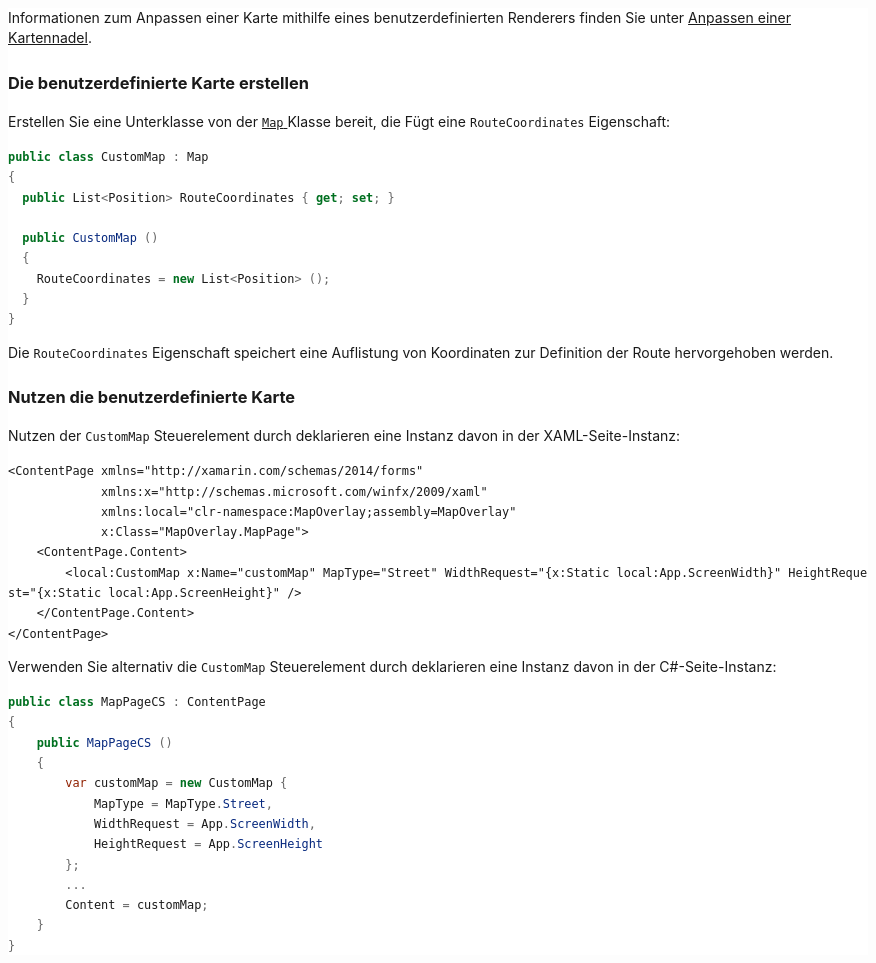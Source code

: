 Informationen zum Anpassen einer Karte mithilfe eines benutzerdefinierten Renderers finden Sie unter [Anpassen einer Kartennadel](~/xamarin-forms/app-fundamentals/custom-renderer/map/customized-pin.md).

<a name="Creating_the_Custom_Map" />

### <a name="creating-the-custom-map"></a>Die benutzerdefinierte Karte erstellen

Erstellen Sie eine Unterklasse von der [ `Map` ](xref:Xamarin.Forms.Maps.Map) Klasse bereit, die Fügt eine `RouteCoordinates` Eigenschaft:

```csharp
public class CustomMap : Map
{
  public List<Position> RouteCoordinates { get; set; }

  public CustomMap ()
  {
    RouteCoordinates = new List<Position> ();
  }
}
```

Die `RouteCoordinates` Eigenschaft speichert eine Auflistung von Koordinaten zur Definition der Route hervorgehoben werden.

<a name="Consuming_the_Custom_Map" />

### <a name="consuming-the-custom-map"></a>Nutzen die benutzerdefinierte Karte

Nutzen der `CustomMap` Steuerelement durch deklarieren eine Instanz davon in der XAML-Seite-Instanz:

```xaml
<ContentPage xmlns="http://xamarin.com/schemas/2014/forms"
             xmlns:x="http://schemas.microsoft.com/winfx/2009/xaml"
             xmlns:local="clr-namespace:MapOverlay;assembly=MapOverlay"
             x:Class="MapOverlay.MapPage">
    <ContentPage.Content>
        <local:CustomMap x:Name="customMap" MapType="Street" WidthRequest="{x:Static local:App.ScreenWidth}" HeightRequest="{x:Static local:App.ScreenHeight}" />
    </ContentPage.Content>
</ContentPage>
```

Verwenden Sie alternativ die `CustomMap` Steuerelement durch deklarieren eine Instanz davon in der C#-Seite-Instanz:

```csharp
public class MapPageCS : ContentPage
{
    public MapPageCS ()
    {
        var customMap = new CustomMap {
            MapType = MapType.Street,
            WidthRequest = App.ScreenWidth,
            HeightRequest = App.ScreenHeight
        };
        ...
        Content = customMap;
    }
}
```
